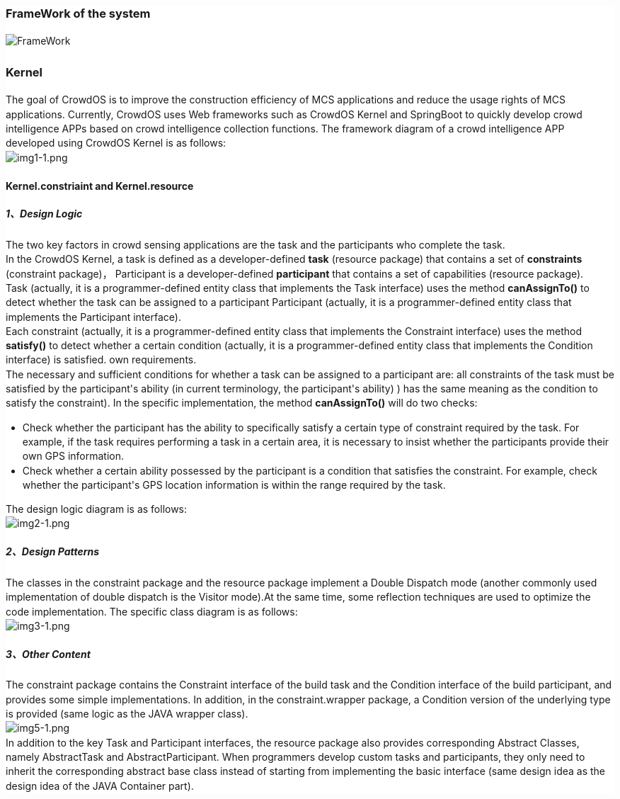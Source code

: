 ### FrameWork of the system
![FrameWork](https://raw.githubusercontent.com/crowdosNWPU/CrowdOS/main/src/site/resources/images/FrameWork.png)  
### Kernel
The goal of CrowdOS is to improve the construction efficiency of MCS applications and reduce the usage rights of MCS applications. 
Currently, CrowdOS uses Web frameworks such as CrowdOS Kernel and SpringBoot to quickly develop crowd intelligence APPs based on crowd intelligence collection functions. 
The framework diagram of a crowd intelligence APP developed using CrowdOS Kernel is as follows:  
![img1-1.png](https://raw.githubusercontent.com/crowdosNWPU/CrowdOS/main/src/site/resources/images/img1-1.png)  
#### Kernel.constriaint and Kernel.resource
##### 1、Design Logic
The two key factors in crowd sensing applications are the task and the participants who complete the task.  
In the CrowdOS Kernel, a task is defined as a developer-defined **task** (resource package) that contains a set of **constraints** (constraint package)，
Participant is a developer-defined **participant** that contains a set of capabilities (resource package).  
Task (actually, it is a programmer-defined entity class that implements the Task interface) uses the method 
**canAssignTo()** to detect whether the task can be assigned to a participant Participant 
(actually, it is a programmer-defined entity class that implements the Participant interface).   
Each constraint (actually, it is a programmer-defined entity class that implements the Constraint interface) uses the method **satisfy()** to detect whether a certain condition (actually, 
it is a programmer-defined entity class that implements the Condition interface) is satisfied. own requirements.  
The necessary and sufficient conditions for whether a task can be assigned to a participant are: 
all constraints of the task must be satisfied by the participant's ability (in current terminology, 
the participant's ability) ) has the same meaning as the condition to satisfy the constraint). 
In the specific implementation, the method **canAssignTo()** will do two checks:
- Check whether the participant has the ability to specifically satisfy a certain type of constraint required by the task. For example, if the task requires performing a task in a certain area, 
it is necessary to insist whether the participants provide their own GPS information.
- Check whether a certain ability possessed by the participant is a condition that satisfies the constraint. 
For example, check whether the participant's GPS location information is within the range required by the task.  


The design logic diagram is as follows:  
![img2-1.png](https://raw.githubusercontent.com/crowdosNWPU/CrowdOS/main/src/site/resources/images/img2-1.png)  
##### 2、Design Patterns
The classes in the constraint package and the resource package implement a Double Dispatch mode (another commonly used implementation of double dispatch is the Visitor mode).At the same time, some reflection techniques are used to optimize the code implementation. 
The specific class diagram is as follows:  
![img3-1.png](https://raw.githubusercontent.com/crowdosNWPU/CrowdOS/main/src/site/resources/images/img3-1.png)  
##### 3、Other Content
The constraint package contains the Constraint interface of the build task and the Condition interface of the build participant, and provides some simple implementations. 
In addition, in the constraint.wrapper package, a Condition version of the underlying type is provided (same logic as the JAVA wrapper class).  
![img5-1.png](https://raw.githubusercontent.com/crowdosNWPU/CrowdOS/main/src/site/resources/images/img5-1.png)  
In addition to the key Task and Participant interfaces, the resource package also provides corresponding Abstract Classes, 
namely AbstractTask and AbstractParticipant. When programmers develop custom tasks and participants, 
they only need to inherit the corresponding abstract base class instead of starting from implementing the basic interface 
(same design idea as the design idea of the JAVA Container part). 
